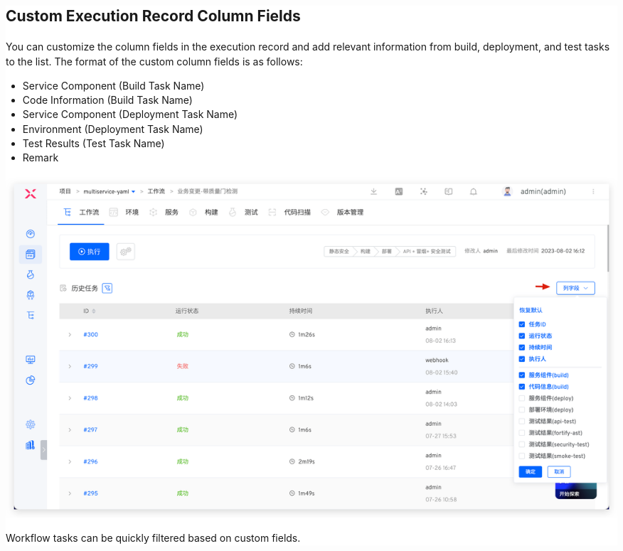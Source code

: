 ## Custom Execution Record Column Fields

You can customize the column fields in the execution record and add relevant information from build, deployment, and test tasks to the list. The format of the custom column fields is as follows:

- Service Component (Build Task Name)
- Code Information (Build Task Name)
- Service Component (Deployment Task Name)
- Environment (Deployment Task Name)
- Test Results (Test Task Name)
- Remark

![debug_wordefine_workflow_task_columnkflow](../../../../_images/define_workflow_task_column.png)

Workflow tasks can be quickly filtered based on custom fields.

